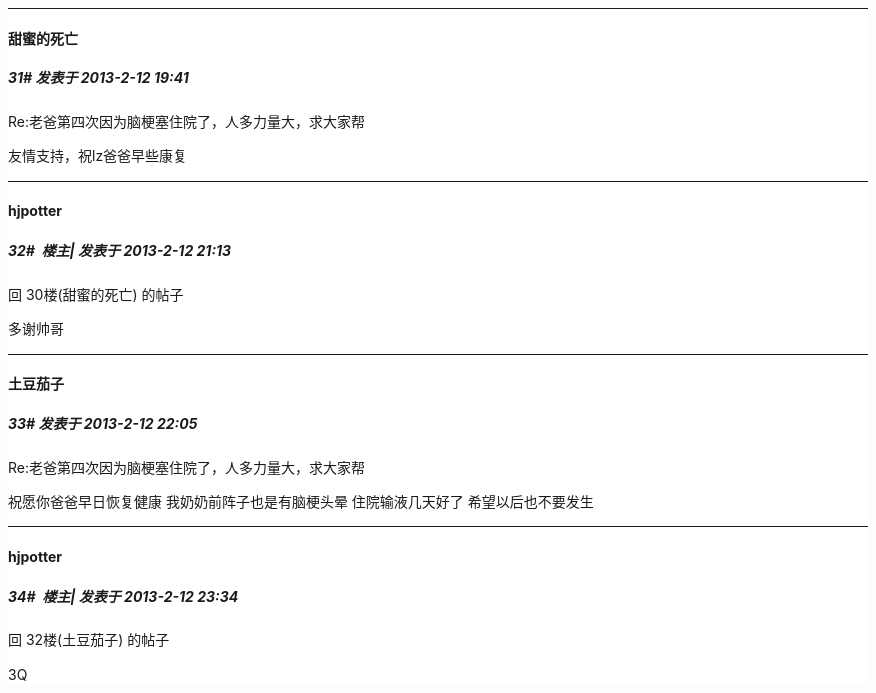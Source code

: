 


*****

####  甜蜜的死亡  
##### 31#       发表于 2013-2-12 19:41

Re:老爸第四次因为脑梗塞住院了，人多力量大，求大家帮



友情支持，祝lz爸爸早些康复







*****

####  hjpotter  
##### 32#         楼主| 发表于 2013-2-12 21:13

回 30楼(甜蜜的死亡) 的帖子



多谢帅哥







*****

####  土豆茄子  
##### 33#       发表于 2013-2-12 22:05

Re:老爸第四次因为脑梗塞住院了，人多力量大，求大家帮



祝愿你爸爸早日恢复健康 我奶奶前阵子也是有脑梗头晕 住院输液几天好了 希望以后也不要发生







*****

####  hjpotter  
##### 34#         楼主| 发表于 2013-2-12 23:34

回 32楼(土豆茄子) 的帖子



3Q





